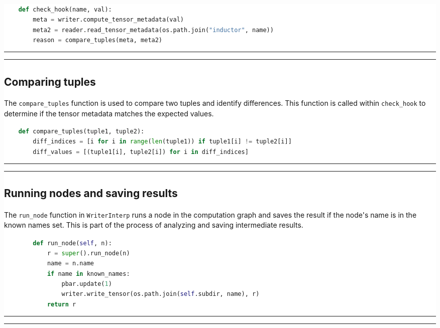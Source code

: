 ```python
    def check_hook(name, val):
        meta = writer.compute_tensor_metadata(val)
        meta2 = reader.read_tensor_metadata(os.path.join("inductor", name))
        reason = compare_tuples(meta, meta2)
```

---

</SwmSnippet>

<SwmSnippet path="/torch/_dynamo/repro/after_aot.py" line="605">

---

## Comparing tuples

The `compare_tuples` function is used to compare two tuples and identify differences. This function is called within `check_hook` to determine if the tensor metadata matches the expected values.

```python
    def compare_tuples(tuple1, tuple2):
        diff_indices = [i for i in range(len(tuple1)) if tuple1[i] != tuple2[i]]
        diff_values = [(tuple1[i], tuple2[i]) for i in diff_indices]

```

---

</SwmSnippet>

<SwmSnippet path="/torch/_dynamo/repro/after_aot.py" line="635">

---

## Running nodes and saving results

The `run_node` function in `WriterInterp` runs a node in the computation graph and saves the result if the node's name is in the known names set. This is part of the process of analyzing and saving intermediate results.

```python
        def run_node(self, n):
            r = super().run_node(n)
            name = n.name
            if name in known_names:
                pbar.update(1)
                writer.write_tensor(os.path.join(self.subdir, name), r)
            return r
```

---

</SwmSnippet>

<SwmSnippet path="/torch/_dynamo/utils.py" line="1487">

---